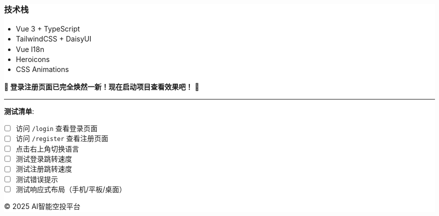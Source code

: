 ### 技术栈
- Vue 3 + TypeScript
- TailwindCSS + DaisyUI
- Vue I18n
- Heroicons
- CSS Animations

**🎨 登录注册页面已完全焕然一新！现在启动项目查看效果吧！** 🚀

---

**测试清单**:
- [ ] 访问 `/login` 查看登录页面
- [ ] 访问 `/register` 查看注册页面
- [ ] 点击右上角切换语言
- [ ] 测试登录跳转速度
- [ ] 测试注册跳转速度
- [ ] 测试错误提示
- [ ] 测试响应式布局（手机/平板/桌面）

© 2025 AI智能空投平台






